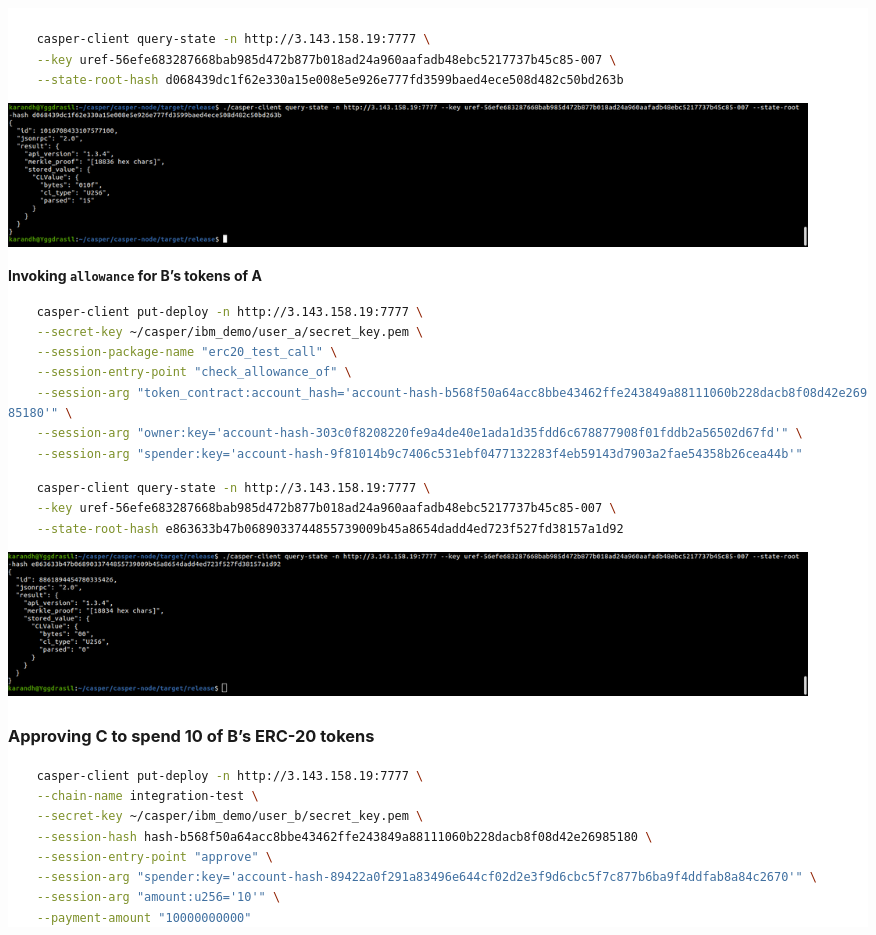 ```bash

    casper-client query-state -n http://3.143.158.19:7777 \
    --key uref-56efe683287668bab985d472b877b018ad24a960aafadb48ebc5217737b45c85-007 \
    --state-root-hash d068439dc1f62e330a15e008e5e926e777fd3599baed4ece508d482c50bd263b
```

<img src="/static/image/tutorials/erc-20/invokeBalanceOfuserD.png" width="800"/>

**Invoking `allowance` for B’s tokens of A**

```bash
    casper-client put-deploy -n http://3.143.158.19:7777 \
    --secret-key ~/casper/ibm_demo/user_a/secret_key.pem \
    --session-package-name "erc20_test_call" \
    --session-entry-point "check_allowance_of" \
    --session-arg "token_contract:account_hash='account-hash-b568f50a64acc8bbe43462ffe243849a88111060b228dacb8f08d42e26985180'" \
    --session-arg "owner:key='account-hash-303c0f8208220fe9a4de40e1ada1d35fdd6c678877908f01fddb2a56502d67fd'" \
    --session-arg "spender:key='account-hash-9f81014b9c7406c531ebf0477132283f4eb59143d7903a2fae54358b26cea44b'"
```

```bash
    casper-client query-state -n http://3.143.158.19:7777 \
    --key uref-56efe683287668bab985d472b877b018ad24a960aafadb48ebc5217737b45c85-007 \
    --state-root-hash e863633b47b0689033744855739009b45a8654dadd4ed723f527fd38157a1d92
```

<img src="/static/image/tutorials/erc-20/invokeAllowanceBsTokenforA.png" width="800"/>

### Approving C to spend 10 of B’s ERC-20 tokens

```bash
    casper-client put-deploy -n http://3.143.158.19:7777 \
    --chain-name integration-test \
    --secret-key ~/casper/ibm_demo/user_b/secret_key.pem \
    --session-hash hash-b568f50a64acc8bbe43462ffe243849a88111060b228dacb8f08d42e26985180 \
    --session-entry-point "approve" \
    --session-arg "spender:key='account-hash-89422a0f291a83496e644cf02d2e3f9d6cbc5f7c877b6ba9f4ddfab8a84c2670'" \
    --session-arg "amount:u256='10'" \
    --payment-amount "10000000000"
```
